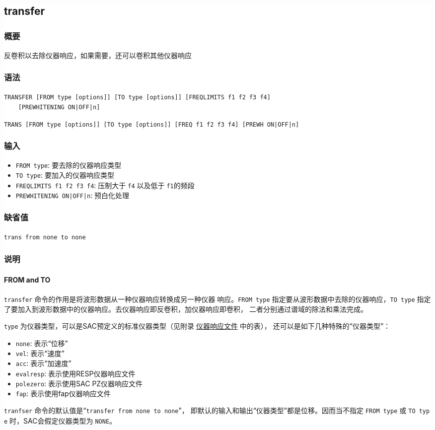 ## transfer

### 概要

反卷积以去除仪器响应，如果需要，还可以卷积其他仪器响应

### 语法

``` {.bash}
TRANSFER [FROM type [options]] [TO type [options]] [FREQLIMITS f1 f2 f3 f4]
    [PREWHITENING ON|OFF|n]
```
``` {.bash}
TRANS [FROM type [options]] [TO type [options]] [FREQ f1 f2 f3 f4] [PREWH ON|OFF|n]
```


### 输入

- `FROM type`: 要去除的仪器响应类型
- `TO type`: 要加入的仪器响应类型
- `FREQLIMITS f1 f2 f3 f4`: 压制大于 `f4` 以及低于 `f1`的频段
- `PREWHITENING ON|OFF|n`: 预白化处理

### 缺省值

``` {.bash}
trans from none to none
```

### 说明

#### FROM and TO

`transfer` 命令的作用是将波形数据从一种仪器响应转换成另一种仪器
响应。`FROM type` 指定要从波形数据中去除的仪器响应，`TO type`
指定了要加入到波形数据中的仪器响应。去仪器响应即反卷积，加仪器响应即卷积，
二者分别通过谱域的除法和乘法完成。

`type` 为仪器类型，可以是SAC预定义的标准仪器类型（见附录
[仪器响应文件](/appendix/resp/resp-file.md) 中的表），
还可以是如下几种特殊的“仪器类型”：

- `none`: 表示“位移”
- `vel`: 表示“速度”
- `acc`: 表示“加速度”
- `evalresp`: 表示使用RESP仪器响应文件
- `polezero`: 表示使用SAC PZ仪器响应文件
- `fap`: 表示使用fap仪器响应文件

`tranfser` 命令的默认值是“`transfer from none to none`”，
即默认的输入和输出“仪器类型”都是位移。因而当不指定 `FROM type` 或
`TO type` 时，SAC会假定仪器类型为 `NONE`。
